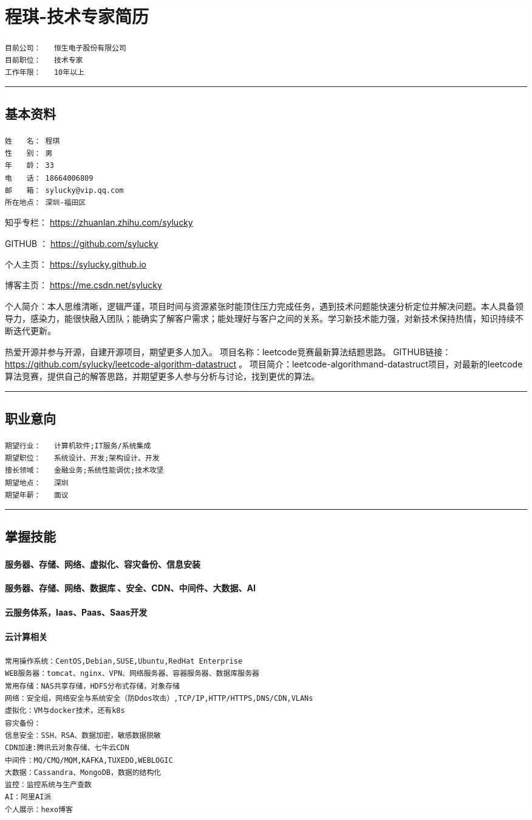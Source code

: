 
# 程琪-技术专家简历

    目前公司：   恒生电子股份有限公司
    目前职位：   技术专家
    工作年限：   10年以上 
________________________________________
## 基本资料 

    姓　　名： 程琪
    性　　别： 男
    年　　龄： 33
    电　　话： 18664006809
    邮　　箱： sylucky@vip.qq.com 
    所在地点： 深圳-福田区 
    
知乎专栏： https://zhuanlan.zhihu.com/sylucky

GITHUB ： https://github.com/sylucky

个人主页： https://sylucky.github.io

博客主页： https://me.csdn.net/sylucky 

个人简介：本人思维清晰，逻辑严谨，项目时间与资源紧张时能顶住压力完成任务，遇到技术问题能快速分析定位并解决问题。本人具备领导力，感染力，能很快融入团队；能确实了解客户需求；能处理好与客户之间的关系。学习新技术能力强，对新技术保持热情，知识持续不断迭代更新。

热爱开源并参与开源，自建开源项目，期望更多人加入。
项目名称：leetcode竞赛最新算法结题思路。
GITHUB链接：https://github.com/sylucky/leetcode-algorithm-datastruct 。
项目简介：leetcode-algorithmand-datastruct项目，对最新的leetcode算法竞赛，提供自己的解答思路，并期望更多人参与分析与讨论，找到更优的算法。

________________________________________
## 职业意向 
```
期望行业：   计算机软件;IT服务/系统集成 
期望职位：   系统设计、开发;架构设计、开发
擅长领域：   金融业务;系统性能调优;技术攻坚
期望地点：   深圳
期望年薪：   面议 
```
________________________________________
## 掌握技能

#### 服务器、存储、网络、虚拟化、容灾备份、信息安装
#### 服务器、存储、网络、数据库 、安全、CDN、中间件、大数据、AI
#### 云服务体系，Iaas、Paas、Saas开发
#### 云计算相关
```
常用操作系统：CentOS,Debian,SUSE,Ubuntu,RedHat Enterprise
WEB服务器：tomcat、nginx、VPN、网络服务器、容器服务器、数据库服务器
常用存储：NAS共享存储，HDFS分布式存储，对象存储
网络：安全组，网络安全与系统安全（防Ddos攻击）,TCP/IP,HTTP/HTTPS,DNS/CDN,VLANs
虚拟化：VM与docker技术，还有k8s
容灾备份：
信息安全：SSH、RSA、数据加密，敏感数据脱敏
CDN加速:腾讯云对象存储、七牛云CDN
中间件：MQ/CMQ/MQM,KAFKA,TUXEDO,WEBLOGIC
大数据：Cassandra、MongoDB，数据的结构化
监控：监控系统与生产查数
AI：阿里AI派
个人展示：hexo博客
```